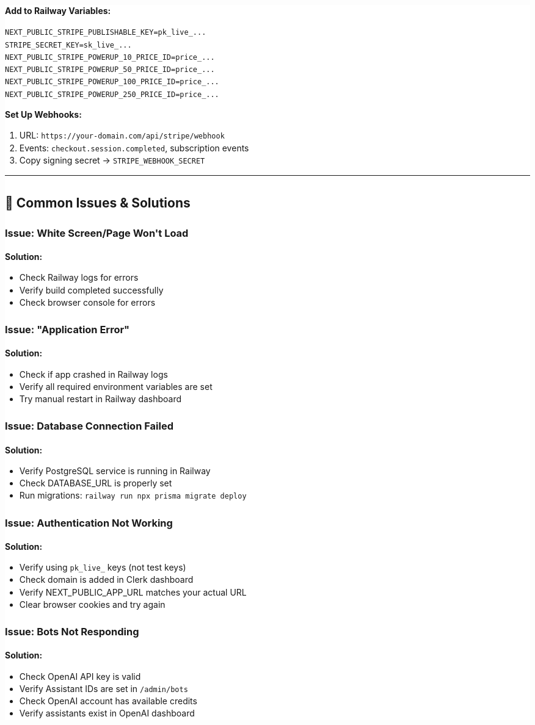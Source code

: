 **Add to Railway Variables:**
```
NEXT_PUBLIC_STRIPE_PUBLISHABLE_KEY=pk_live_...
STRIPE_SECRET_KEY=sk_live_...
NEXT_PUBLIC_STRIPE_POWERUP_10_PRICE_ID=price_...
NEXT_PUBLIC_STRIPE_POWERUP_50_PRICE_ID=price_...
NEXT_PUBLIC_STRIPE_POWERUP_100_PRICE_ID=price_...
NEXT_PUBLIC_STRIPE_POWERUP_250_PRICE_ID=price_...
```

**Set Up Webhooks:**
1. URL: `https://your-domain.com/api/stripe/webhook`
2. Events: `checkout.session.completed`, subscription events
3. Copy signing secret → `STRIPE_WEBHOOK_SECRET`

---

## 🚨 Common Issues & Solutions

### Issue: White Screen/Page Won't Load
**Solution:**
- Check Railway logs for errors
- Verify build completed successfully
- Check browser console for errors

### Issue: "Application Error"
**Solution:**
- Check if app crashed in Railway logs
- Verify all required environment variables are set
- Try manual restart in Railway dashboard

### Issue: Database Connection Failed
**Solution:**
- Verify PostgreSQL service is running in Railway
- Check DATABASE_URL is properly set
- Run migrations: `railway run npx prisma migrate deploy`

### Issue: Authentication Not Working
**Solution:**
- Verify using `pk_live_` keys (not test keys)
- Check domain is added in Clerk dashboard
- Verify NEXT_PUBLIC_APP_URL matches your actual URL
- Clear browser cookies and try again

### Issue: Bots Not Responding
**Solution:**
- Check OpenAI API key is valid
- Verify Assistant IDs are set in `/admin/bots`
- Check OpenAI account has available credits
- Verify assistants exist in OpenAI dashboard

